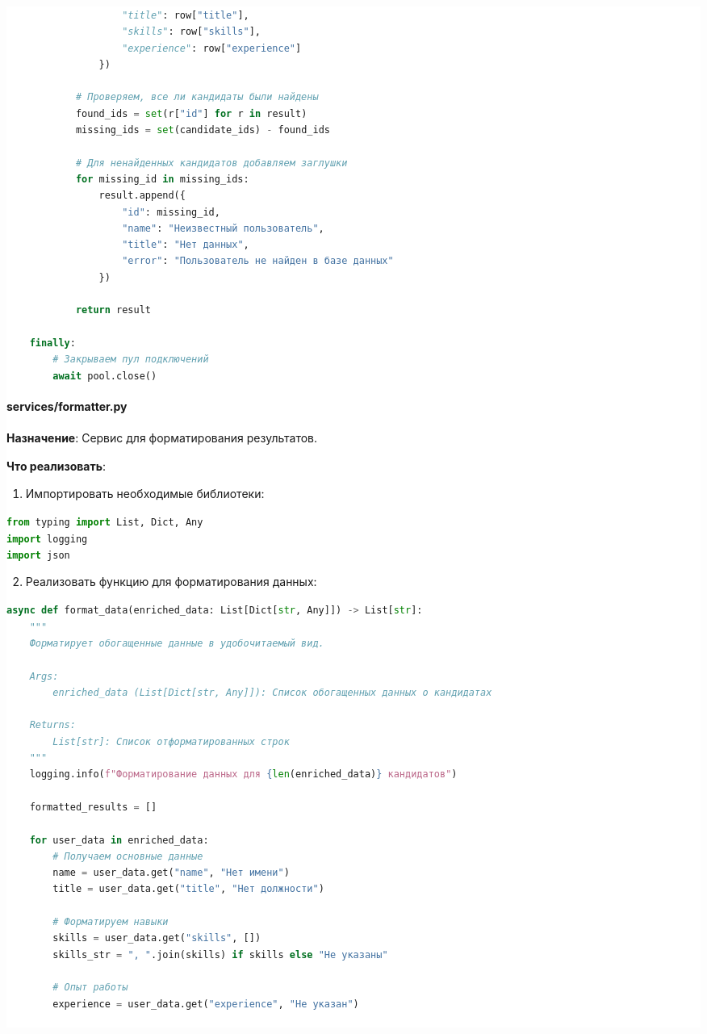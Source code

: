 ```python
                    "title": row["title"],
                    "skills": row["skills"],
                    "experience": row["experience"]
                })
            
            # Проверяем, все ли кандидаты были найдены
            found_ids = set(r["id"] for r in result)
            missing_ids = set(candidate_ids) - found_ids
            
            # Для ненайденных кандидатов добавляем заглушки
            for missing_id in missing_ids:
                result.append({
                    "id": missing_id,
                    "name": "Неизвестный пользователь",
                    "title": "Нет данных",
                    "error": "Пользователь не найден в базе данных"
                })
            
            return result
            
    finally:
        # Закрываем пул подключений
        await pool.close()
```

#### services/formatter.py
**Назначение**: Сервис для форматирования результатов.

**Что реализовать**:
1. Импортировать необходимые библиотеки:
```python
from typing import List, Dict, Any
import logging
import json
```

2. Реализовать функцию для форматирования данных:
```python
async def format_data(enriched_data: List[Dict[str, Any]]) -> List[str]:
    """
    Форматирует обогащенные данные в удобочитаемый вид.
    
    Args:
        enriched_data (List[Dict[str, Any]]): Список обогащенных данных о кандидатах
        
    Returns:
        List[str]: Список отформатированных строк
    """
    logging.info(f"Форматирование данных для {len(enriched_data)} кандидатов")
    
    formatted_results = []
    
    for user_data in enriched_data:
        # Получаем основные данные
        name = user_data.get("name", "Нет имени")
        title = user_data.get("title", "Нет должности")
        
        # Форматируем навыки
        skills = user_data.get("skills", [])
        skills_str = ", ".join(skills) if skills else "Не указаны"
        
        # Опыт работы
        experience = user_data.get("experience", "Не указан")
        
```